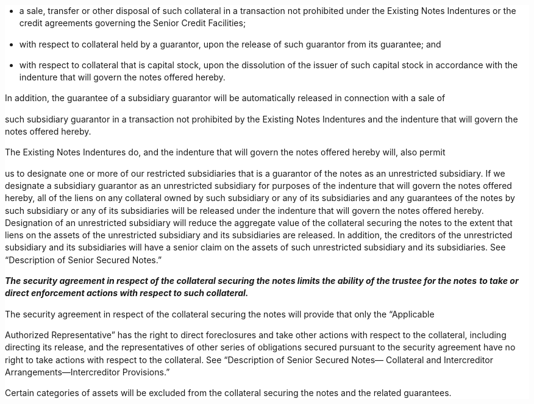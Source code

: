   - a sale, transfer or other disposal of such collateral in a transaction not prohibited under the Existing Notes
Indentures or the credit agreements governing the Senior Credit Facilities;

  - with respect to collateral held by a guarantor, upon the release of such guarantor from its guarantee; and

  - with respect to collateral that is capital stock, upon the dissolution of the issuer of such capital stock in
accordance with the indenture that will govern the notes offered hereby.

In addition, the guarantee of a subsidiary guarantor will be automatically released in connection with a sale of

such subsidiary guarantor in a transaction not prohibited by the Existing Notes Indentures and the indenture that will
govern the notes offered hereby.

The Existing Notes Indentures do, and the indenture that will govern the notes offered hereby will, also permit

us to designate one or more of our restricted subsidiaries that is a guarantor of the notes as an unrestricted
subsidiary. If we designate a subsidiary guarantor as an unrestricted subsidiary for purposes of the indenture that
will govern the notes offered hereby, all of the liens on any collateral owned by such subsidiary or any of its
subsidiaries and any guarantees of the notes by such subsidiary or any of its subsidiaries will be released under the
indenture that will govern the notes offered hereby. Designation of an unrestricted subsidiary will reduce the
aggregate value of the collateral securing the notes to the extent that liens on the assets of the unrestricted subsidiary
and its subsidiaries are released. In addition, the creditors of the unrestricted subsidiary and its subsidiaries will have
a senior claim on the assets of such unrestricted subsidiary and its subsidiaries. See “Description of Senior Secured
Notes.”

**_The security agreement in respect of the collateral securing the notes limits the ability of the trustee for the notes_**
**_to take or direct enforcement actions with respect to such collateral._**

The security agreement in respect of the collateral securing the notes will provide that only the “Applicable

Authorized Representative” has the right to direct foreclosures and take other actions with respect to the collateral,
including directing its release, and the representatives of other series of obligations secured pursuant to the security
agreement have no right to take actions with respect to the collateral. See “Description of Senior Secured Notes—
Collateral and Intercreditor Arrangements—Intercreditor Provisions.”

Certain categories of assets will be excluded from the collateral securing the notes and the related guarantees.
